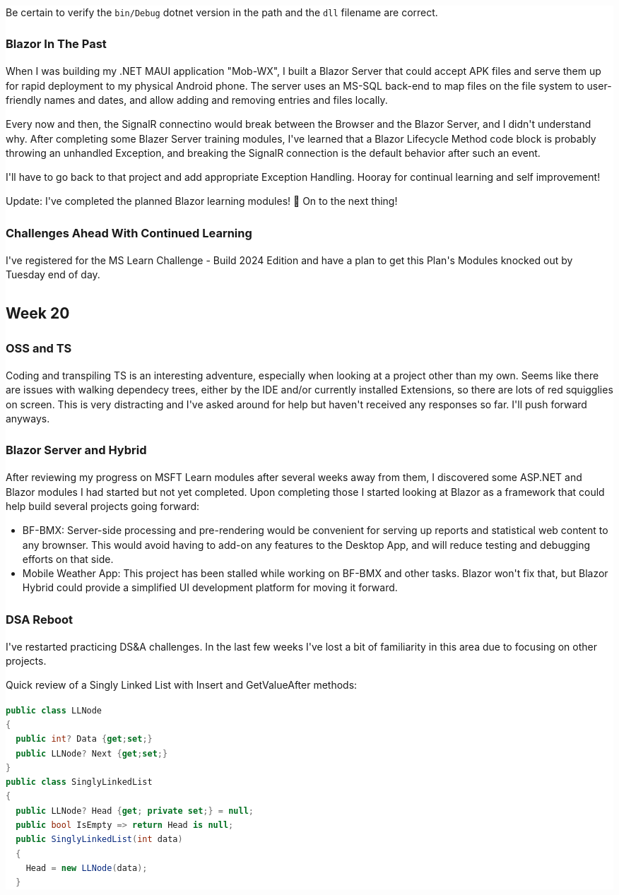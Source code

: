Be certain to verify the `bin/Debug` dotnet version in the path and the `dll` filename are correct.

### Blazor In The Past

When I was building my .NET MAUI application "Mob-WX", I built a Blazor Server that could accept APK files and serve them up for rapid deployment to my physical Android phone. The server uses an MS-SQL back-end to map files on the file system to user-friendly names and dates, and allow adding and removing entries and files locally.

Every now and then, the SignalR connectino would break between the Browser and the Blazor Server, and I didn't understand why. After completing some Blazer Server training modules, I've learned that a Blazor Lifecycle Method code block is probably throwing an unhandled Exception, and breaking the SignalR connection is the default behavior after such an event.

I'll have to go back to that project and add appropriate Exception Handling. Hooray for continual learning and self improvement!

Update: I've completed the planned Blazor learning modules! :tada: On to the next thing!

### Challenges Ahead With Continued Learning

I've registered for the MS Learn Challenge - Build 2024 Edition and have a plan to get this Plan's Modules knocked out by Tuesday end of day.

## Week 20

### OSS and TS

Coding and transpiling TS is an interesting adventure, especially when looking at a project other than my own. Seems like there are issues with walking dependecy trees, either by the IDE and/or currently installed Extensions, so there are lots of red squigglies on screen. This is very distracting and I've asked around for help but haven't received any responses so far. I'll push forward anyways.

### Blazor Server and Hybrid

After reviewing my progress on MSFT Learn modules after several weeks away from them, I discovered some ASP.NET and Blazor modules I had started but not yet completed. Upon completing those I started looking at Blazor as a framework that could help build several projects going forward:

- BF-BMX: Server-side processing and pre-rendering would be convenient for serving up reports and statistical web content to any brownser. This would avoid having to add-on any features to the Desktop App, and will reduce testing and debugging efforts on that side.
- Mobile Weather App: This project has been stalled while working on BF-BMX and other tasks. Blazor won't fix that, but Blazor Hybrid could provide a simplified UI development platform for moving it forward.

### DSA Reboot

I've restarted practicing DS&A challenges. In the last few weeks I've lost a bit of familiarity in this area due to focusing on other projects.

Quick review of a Singly Linked List with Insert and GetValueAfter methods:

```c#
public class LLNode
{
  public int? Data {get;set;}
  public LLNode? Next {get;set;}
}
public class SinglyLinkedList
{
  public LLNode? Head {get; private set;} = null;
  public bool IsEmpty => return Head is null;
  public SinglyLinkedList(int data)
  {
    Head = new LLNode(data);
  }
```